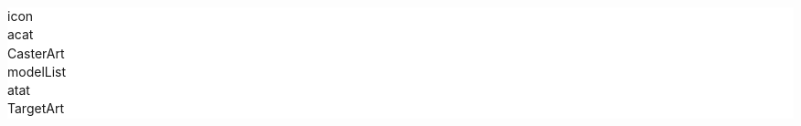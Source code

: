 </div></td>
<td><div class="vindit-align-left">
icon
</div></td>
<td><div class="vindit-align-left">

</div></td>
<td><div class="vindit-align-left">

</div></td>
<td><div class="vindit-align-left">

</div></td>
<td><div class="vindit-align-left">

</div></td>
<td><div class="vindit-align-left">

</div></td>
</tr>
<tr class="odd">
<td><div class="vindit-align-left">
acat
</div></td>
<td><div class="vindit-align-left">
CasterArt
</div></td>
<td><div class="vindit-align-left">

</div></td>
<td><div class="vindit-align-left">
modelList
</div></td>
<td><div class="vindit-align-left">

</div></td>
<td><div class="vindit-align-left">

</div></td>
<td><div class="vindit-align-left">

</div></td>
<td><div class="vindit-align-left">

</div></td>
<td><div class="vindit-align-left">

</div></td>
</tr>
<tr class="even">
<td><div class="vindit-align-left">
atat
</div></td>
<td><div class="vindit-align-left">
TargetArt
</div></td>
<td><div class="vindit-align-left">

